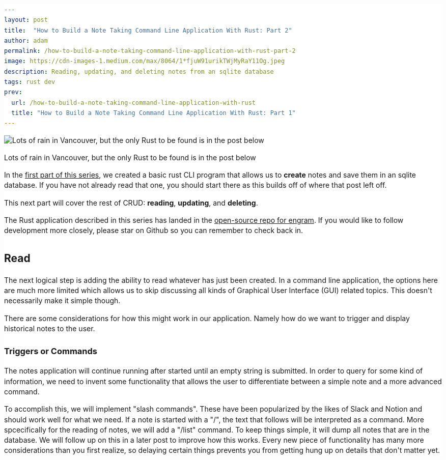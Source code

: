 ```yaml
---
layout: post
title:  "How to Build a Note Taking Command Line Application With Rust: Part 2"
author: adam
permalink: /how-to-build-a-note-taking-command-line-application-with-rust-part-2
image: https://cdn-images-1.medium.com/max/8064/1*fjuW91urikTWjMyRaY11Og.jpeg
description: Reading, updating, and deleting notes from an sqlite database
tags: rust dev
prev: 
  url: /how-to-build-a-note-taking-command-line-application-with-rust
  title: "How to Build a Note Taking Command Line Application With Rust: Part 1"
---
```


![Lots of rain in Vancouver, but the only Rust to be found is in the post below](https://cdn-images-1.medium.com/max/8064/1*fjuW91urikTWjMyRaY11Og.jpeg)
<figcaption>Lots of rain in Vancouver, but the only Rust to be found is in the post below</figcaption>

In the [first part of this series](how-to-build-a-note-taking-command-line-application-with-rust), we created a basic rust CLI program that allows us to **create** notes and save them in an sqlite database. If you have not already read that one, you should start there as this builds off of where that post left off. 

This next part will cover the rest of CRUD: **reading**, **updating**, and **deleting**.

The Rust application described in this series has landed in the [open-source repo for engram](https://github.com/adamjberg/engram/tree/main/clients/cli/ego). If you would like to follow development more closely, please star on Github so you can remember to check back in.

## Read

The next logical step is adding the ability to read whatever has just been created. In a command line application, the options here are much more limited which allows us to skip discussing all kinds of Graphical User Interface (GUI) related topics.  This doesn't necessarily make it simple though.

There are some considerations for how this might work in our application. Namely how do we want to trigger and display historical notes to the user. 

### Triggers or Commands

The notes application will continue running after started until an empty string is submitted. In order to query for some kind of information, we need to invent some functionality that allows the user to differentiate between a simple note and a more advanced command.

To accomplish this, we will implement "slash commands".  These have been popularized by the likes of Slack and Notion and should work well for what we need.  If a note is started with a "/", the text that follows will be interpreted as a command.  More spcecifically for the reading of notes, we will add a "/list" command.  To keep things simple, it will dump all notes that are in the database.  We will follow up on this in a later post to improve how this works. Every new piece of functionality has many more considerations than you first realize, so delaying certain things prevents you from getting hung up on details that don't matter yet.
